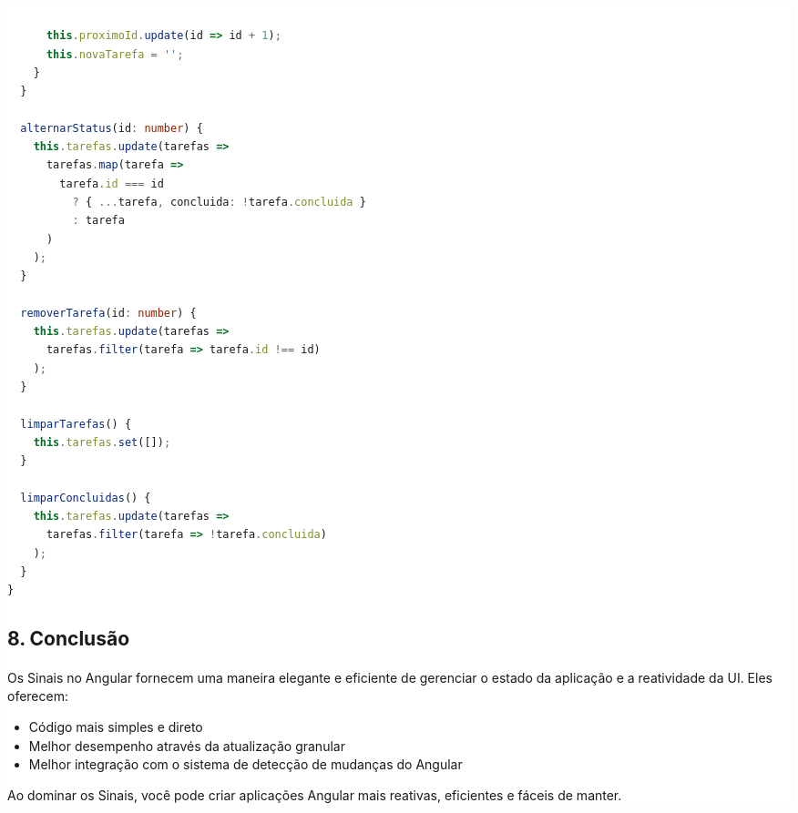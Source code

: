 ```typescript
      
      this.proximoId.update(id => id + 1);
      this.novaTarefa = '';
    }
  }
  
  alternarStatus(id: number) {
    this.tarefas.update(tarefas =>
      tarefas.map(tarefa =>
        tarefa.id === id
          ? { ...tarefa, concluida: !tarefa.concluida }
          : tarefa
      )
    );
  }
  
  removerTarefa(id: number) {
    this.tarefas.update(tarefas =>
      tarefas.filter(tarefa => tarefa.id !== id)
    );
  }
  
  limparTarefas() {
    this.tarefas.set([]);
  }
  
  limparConcluidas() {
    this.tarefas.update(tarefas =>
      tarefas.filter(tarefa => !tarefa.concluida)
    );
  }
}
```

## 8. Conclusão

Os Sinais no Angular fornecem uma maneira elegante e eficiente de gerenciar o estado da aplicação e a reatividade da UI. Eles oferecem:

- Código mais simples e direto
- Melhor desempenho através da atualização granular
- Melhor integração com o sistema de detecção de mudanças do Angular

Ao dominar os Sinais, você pode criar aplicações Angular mais reativas, eficientes e fáceis de manter.